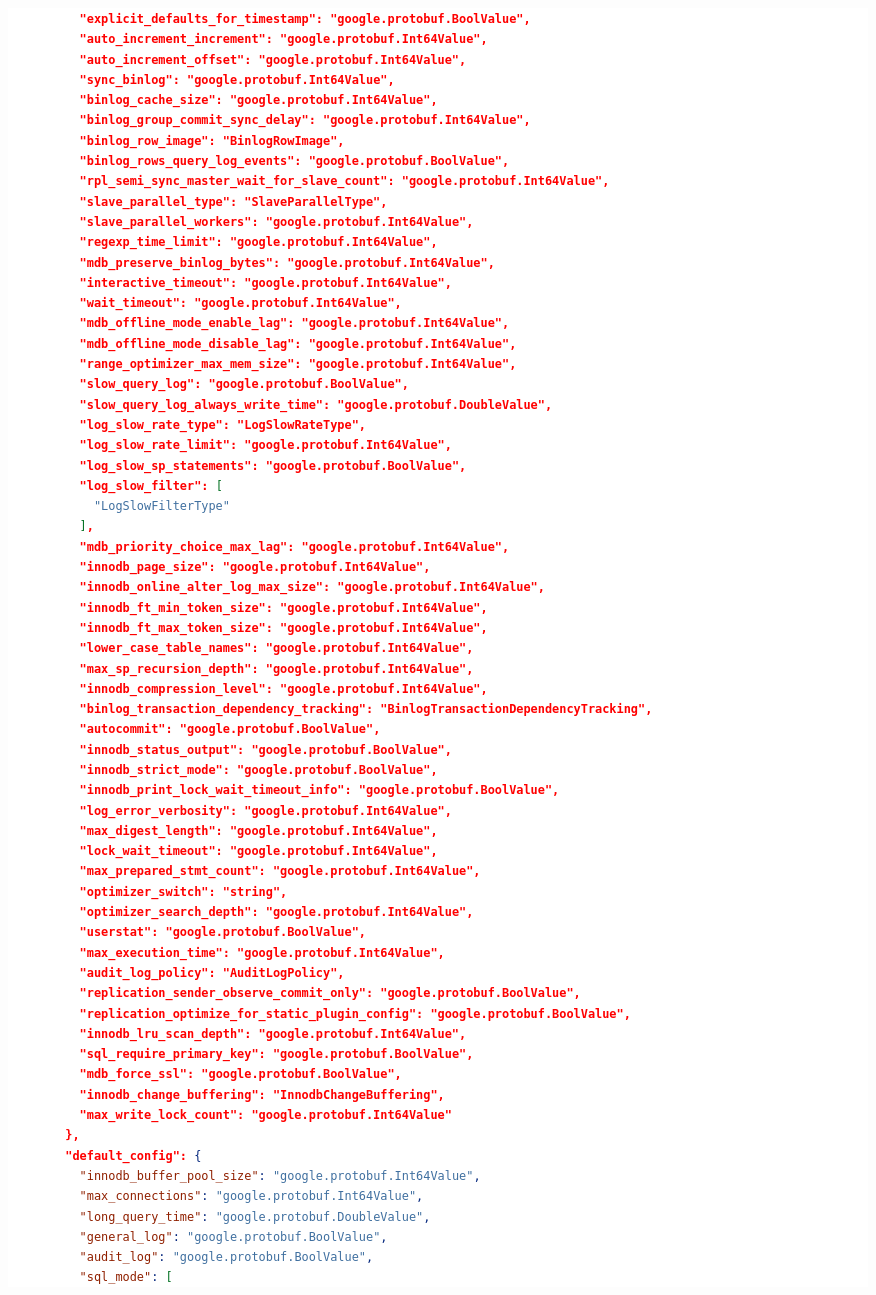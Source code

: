 ```json
          "explicit_defaults_for_timestamp": "google.protobuf.BoolValue",
          "auto_increment_increment": "google.protobuf.Int64Value",
          "auto_increment_offset": "google.protobuf.Int64Value",
          "sync_binlog": "google.protobuf.Int64Value",
          "binlog_cache_size": "google.protobuf.Int64Value",
          "binlog_group_commit_sync_delay": "google.protobuf.Int64Value",
          "binlog_row_image": "BinlogRowImage",
          "binlog_rows_query_log_events": "google.protobuf.BoolValue",
          "rpl_semi_sync_master_wait_for_slave_count": "google.protobuf.Int64Value",
          "slave_parallel_type": "SlaveParallelType",
          "slave_parallel_workers": "google.protobuf.Int64Value",
          "regexp_time_limit": "google.protobuf.Int64Value",
          "mdb_preserve_binlog_bytes": "google.protobuf.Int64Value",
          "interactive_timeout": "google.protobuf.Int64Value",
          "wait_timeout": "google.protobuf.Int64Value",
          "mdb_offline_mode_enable_lag": "google.protobuf.Int64Value",
          "mdb_offline_mode_disable_lag": "google.protobuf.Int64Value",
          "range_optimizer_max_mem_size": "google.protobuf.Int64Value",
          "slow_query_log": "google.protobuf.BoolValue",
          "slow_query_log_always_write_time": "google.protobuf.DoubleValue",
          "log_slow_rate_type": "LogSlowRateType",
          "log_slow_rate_limit": "google.protobuf.Int64Value",
          "log_slow_sp_statements": "google.protobuf.BoolValue",
          "log_slow_filter": [
            "LogSlowFilterType"
          ],
          "mdb_priority_choice_max_lag": "google.protobuf.Int64Value",
          "innodb_page_size": "google.protobuf.Int64Value",
          "innodb_online_alter_log_max_size": "google.protobuf.Int64Value",
          "innodb_ft_min_token_size": "google.protobuf.Int64Value",
          "innodb_ft_max_token_size": "google.protobuf.Int64Value",
          "lower_case_table_names": "google.protobuf.Int64Value",
          "max_sp_recursion_depth": "google.protobuf.Int64Value",
          "innodb_compression_level": "google.protobuf.Int64Value",
          "binlog_transaction_dependency_tracking": "BinlogTransactionDependencyTracking",
          "autocommit": "google.protobuf.BoolValue",
          "innodb_status_output": "google.protobuf.BoolValue",
          "innodb_strict_mode": "google.protobuf.BoolValue",
          "innodb_print_lock_wait_timeout_info": "google.protobuf.BoolValue",
          "log_error_verbosity": "google.protobuf.Int64Value",
          "max_digest_length": "google.protobuf.Int64Value",
          "lock_wait_timeout": "google.protobuf.Int64Value",
          "max_prepared_stmt_count": "google.protobuf.Int64Value",
          "optimizer_switch": "string",
          "optimizer_search_depth": "google.protobuf.Int64Value",
          "userstat": "google.protobuf.BoolValue",
          "max_execution_time": "google.protobuf.Int64Value",
          "audit_log_policy": "AuditLogPolicy",
          "replication_sender_observe_commit_only": "google.protobuf.BoolValue",
          "replication_optimize_for_static_plugin_config": "google.protobuf.BoolValue",
          "innodb_lru_scan_depth": "google.protobuf.Int64Value",
          "sql_require_primary_key": "google.protobuf.BoolValue",
          "mdb_force_ssl": "google.protobuf.BoolValue",
          "innodb_change_buffering": "InnodbChangeBuffering",
          "max_write_lock_count": "google.protobuf.Int64Value"
        },
        "default_config": {
          "innodb_buffer_pool_size": "google.protobuf.Int64Value",
          "max_connections": "google.protobuf.Int64Value",
          "long_query_time": "google.protobuf.DoubleValue",
          "general_log": "google.protobuf.BoolValue",
          "audit_log": "google.protobuf.BoolValue",
          "sql_mode": [
```